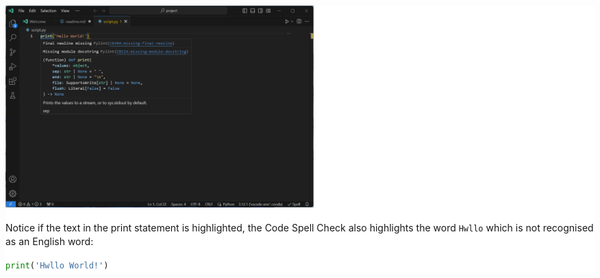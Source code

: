 <img src='images_vscode/img_022.png' alt='img_022' width='450'/>

Notice if the text in the print statement is highlighted, the Code Spell Check also highlights the word ```Hwllo``` which is not recognised as an English word:

```python
print('Hwllo World!')
```
